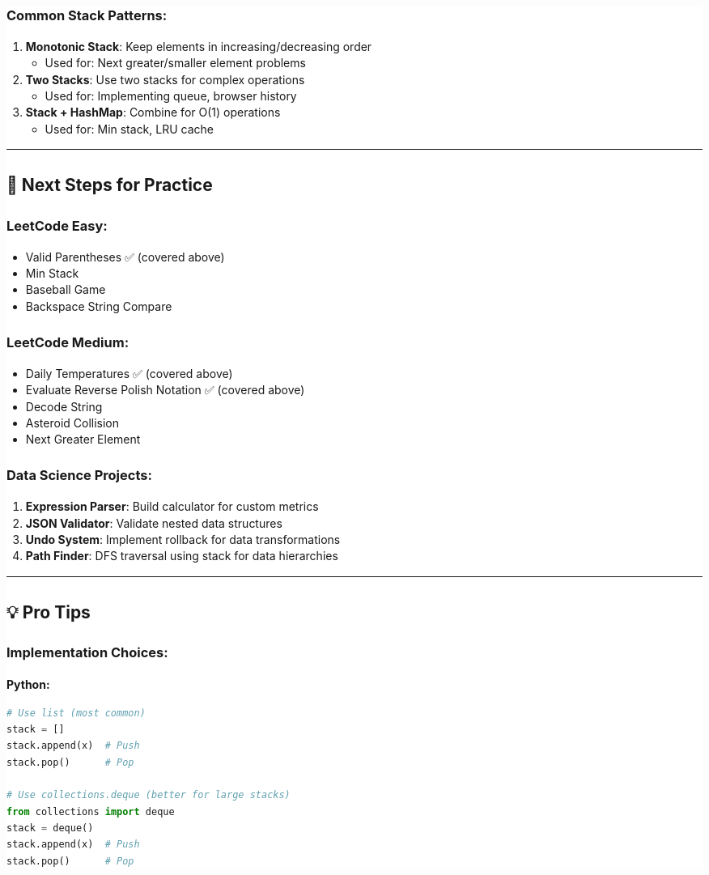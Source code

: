 ### Common Stack Patterns:

1. **Monotonic Stack**: Keep elements in increasing/decreasing order
   - Used for: Next greater/smaller element problems
2. **Two Stacks**: Use two stacks for complex operations
   - Used for: Implementing queue, browser history
3. **Stack + HashMap**: Combine for O(1) operations
   - Used for: Min stack, LRU cache

---

## 🚀 Next Steps for Practice

### LeetCode Easy:

- Valid Parentheses ✅ (covered above)
- Min Stack
- Baseball Game
- Backspace String Compare

### LeetCode Medium:

- Daily Temperatures ✅ (covered above)
- Evaluate Reverse Polish Notation ✅ (covered above)
- Decode String
- Asteroid Collision
- Next Greater Element

### Data Science Projects:

1. **Expression Parser**: Build calculator for custom metrics
2. **JSON Validator**: Validate nested data structures
3. **Undo System**: Implement rollback for data transformations
4. **Path Finder**: DFS traversal using stack for data hierarchies

---

## 💡 Pro Tips

### Implementation Choices:

**Python:**

```python
# Use list (most common)
stack = []
stack.append(x)  # Push
stack.pop()      # Pop

# Use collections.deque (better for large stacks)
from collections import deque
stack = deque()
stack.append(x)  # Push
stack.pop()      # Pop
```
